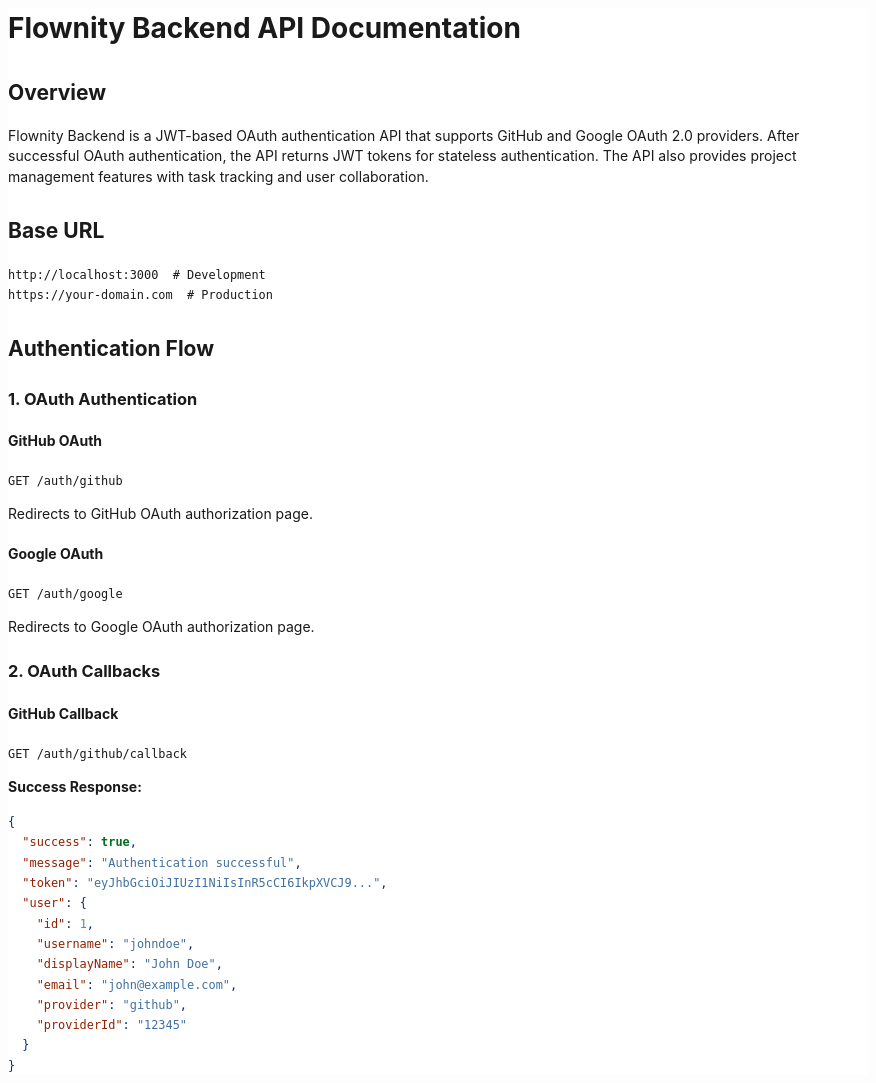 # Flownity Backend API Documentation

## Overview

Flownity Backend is a JWT-based OAuth authentication API that supports GitHub and Google OAuth 2.0 providers. After successful OAuth authentication, the API returns JWT tokens for stateless authentication. The API also provides project management features with task tracking and user collaboration.

## Base URL

```
http://localhost:3000  # Development
https://your-domain.com  # Production
```

## Authentication Flow

### 1. OAuth Authentication

#### GitHub OAuth
```http
GET /auth/github
```
Redirects to GitHub OAuth authorization page.

#### Google OAuth
```http
GET /auth/google
```
Redirects to Google OAuth authorization page.

### 2. OAuth Callbacks

#### GitHub Callback
```http
GET /auth/github/callback
```

**Success Response:**
```json
{
  "success": true,
  "message": "Authentication successful",
  "token": "eyJhbGciOiJIUzI1NiIsInR5cCI6IkpXVCJ9...",
  "user": {
    "id": 1,
    "username": "johndoe",
    "displayName": "John Doe",
    "email": "john@example.com",
    "provider": "github",
    "providerId": "12345"
  }
}
```
